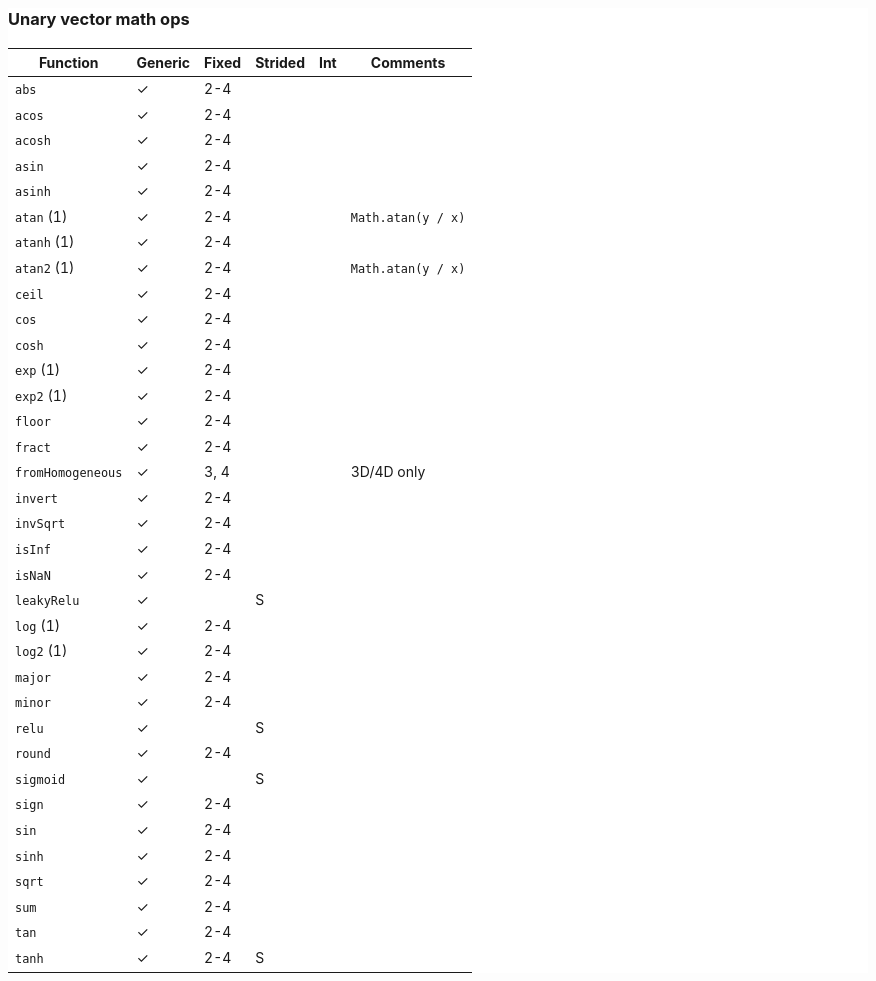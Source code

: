 ### Unary vector math ops

| Function          | Generic | Fixed | Strided | Int | Comments           |
|-------------------|---------|-------|---------|-----|--------------------|
| `abs`             | ✓       | 2-4   |         |     |                    |
| `acos`            | ✓       | 2-4   |         |     |                    |
| `acosh`           | ✓       | 2-4   |         |     |                    |
| `asin`            | ✓       | 2-4   |         |     |                    |
| `asinh`           | ✓       | 2-4   |         |     |                    |
| `atan` (1)        | ✓       | 2-4   |         |     | `Math.atan(y / x)` |
| `atanh` (1)       | ✓       | 2-4   |         |     |                    |
| `atan2` (1)       | ✓       | 2-4   |         |     | `Math.atan(y / x)` |
| `ceil`            | ✓       | 2-4   |         |     |                    |
| `cos`             | ✓       | 2-4   |         |     |                    |
| `cosh`            | ✓       | 2-4   |         |     |                    |
| `exp` (1)         | ✓       | 2-4   |         |     |                    |
| `exp2` (1)        | ✓       | 2-4   |         |     |                    |
| `floor`           | ✓       | 2-4   |         |     |                    |
| `fract`           | ✓       | 2-4   |         |     |                    |
| `fromHomogeneous` | ✓       | 3, 4  |         |     | 3D/4D only         |
| `invert`          | ✓       | 2-4   |         |     |                    |
| `invSqrt`         | ✓       | 2-4   |         |     |                    |
| `isInf`           | ✓       | 2-4   |         |     |                    |
| `isNaN`           | ✓       | 2-4   |         |     |                    |
| `leakyRelu`       | ✓       |       | S       |     |                    |
| `log` (1)         | ✓       | 2-4   |         |     |                    |
| `log2` (1)        | ✓       | 2-4   |         |     |                    |
| `major`           | ✓       | 2-4   |         |     |                    |
| `minor`           | ✓       | 2-4   |         |     |                    |
| `relu`            | ✓       |       | S       |     |                    |
| `round`           | ✓       | 2-4   |         |     |                    |
| `sigmoid`         | ✓       |       | S       |     |                    |
| `sign`            | ✓       | 2-4   |         |     |                    |
| `sin`             | ✓       | 2-4   |         |     |                    |
| `sinh`            | ✓       | 2-4   |         |     |                    |
| `sqrt`            | ✓       | 2-4   |         |     |                    |
| `sum`             | ✓       | 2-4   |         |     |                    |
| `tan`             | ✓       | 2-4   |         |     |                    |
| `tanh`            | ✓       | 2-4   | S       |     |                    |